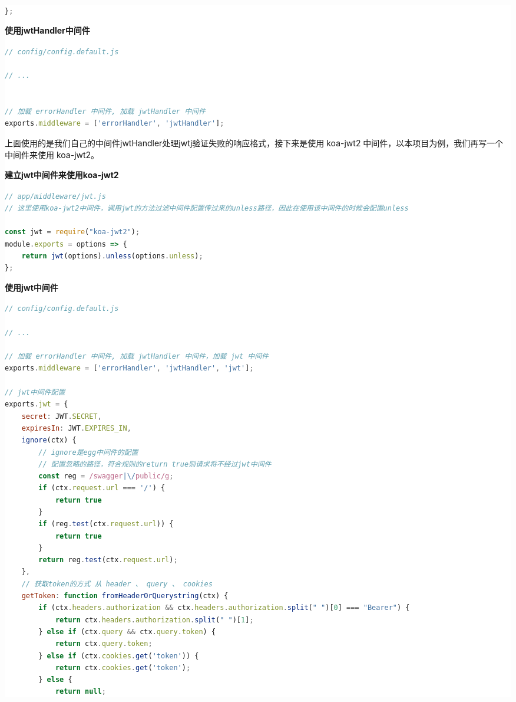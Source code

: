 ```js
};
```

**使用jwtHandler中间件**

```js
// config/config.default.js

// ...


// 加载 errorHandler 中间件, 加载 jwtHandler 中间件
exports.middleware = ['errorHandler', 'jwtHandler'];

```

上面使用的是我们自己的中间件jwtHandler处理jwtj验证失败的响应格式，接下来是使用 koa-jwt2 中间件，以本项目为例，我们再写一个中间件来使用 koa-jwt2。

**建立jwt中间件来使用koa-jwt2**

```js
// app/middleware/jwt.js
// 这里使用koa-jwt2中间件，调用jwt的方法过滤中间件配置传过来的unless路径，因此在使用该中间件的时候会配置unless

const jwt = require("koa-jwt2");
module.exports = options => {
    return jwt(options).unless(options.unless);
};

```

**使用jwt中间件**

```js
// config/config.default.js

// ...

// 加载 errorHandler 中间件, 加载 jwtHandler 中间件，加载 jwt 中间件
exports.middleware = ['errorHandler', 'jwtHandler', 'jwt'];

// jwt中间件配置
exports.jwt = {
    secret: JWT.SECRET,
    expiresIn: JWT.EXPIRES_IN,
    ignore(ctx) {
        // ignore是egg中间件的配置
        // 配置忽略的路径，符合规则的return true则请求将不经过jwt中间件
        const reg = /swagger|\/public/g;
        if (ctx.request.url === '/') {
            return true
        }
        if (reg.test(ctx.request.url)) {
            return true
        }
        return reg.test(ctx.request.url);
    },
    // 获取token的方式 从 header 、 query 、 cookies
    getToken: function fromHeaderOrQuerystring(ctx) {
        if (ctx.headers.authorization && ctx.headers.authorization.split(" ")[0] === "Bearer") {
            return ctx.headers.authorization.split(" ")[1];
        } else if (ctx.query && ctx.query.token) {
            return ctx.query.token;
        } else if (ctx.cookies.get('token')) {
            return ctx.cookies.get('token');
        } else {
            return null;
```